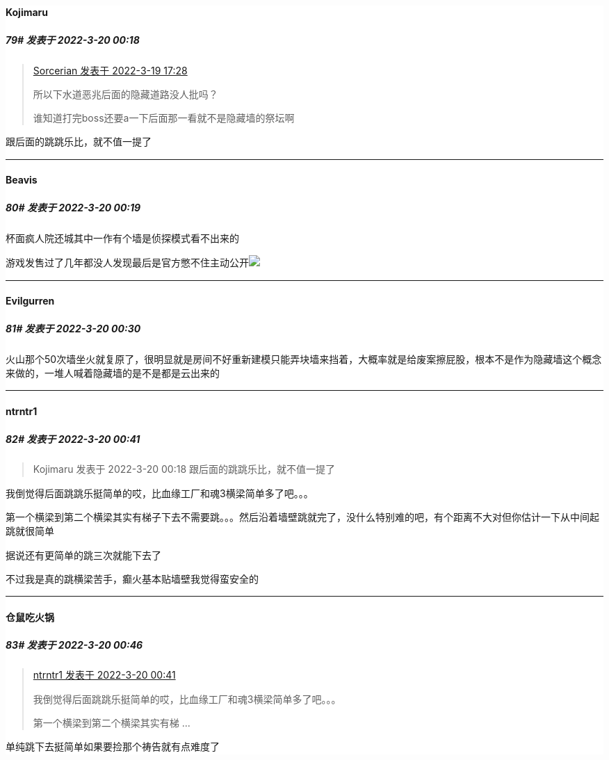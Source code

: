 ####  Kojimaru  
##### 79#       发表于 2022-3-20 00:18

<blockquote><a href="httphttps://bbs.saraba1st.com/2b/forum.php?mod=redirect&amp;goto=findpost&amp;pid=55106112&amp;ptid=2058792" target="_blank">Sorcerian 发表于 2022-3-19 17:28</a>

所以下水道恶兆后面的隐藏道路没人批吗？

谁知道打完boss还要a一下后面那一看就不是隐藏墙的祭坛啊</blockquote>
跟后面的跳跳乐比，就不值一提了

*****

####  Beavis  
##### 80#       发表于 2022-3-20 00:19

杯面疯人院还城其中一作有个墙是侦探模式看不出来的

游戏发售过了几年都没人发现最后是官方憋不住主动公开<img src="https://static.saraba1st.com/image/smiley/face2017/067.png" referrerpolicy="no-referrer">

*****

####  Evilgurren  
##### 81#       发表于 2022-3-20 00:30

火山那个50次墙坐火就复原了，很明显就是房间不好重新建模只能弄块墙来挡着，大概率就是给废案擦屁股，根本不是作为隐藏墙这个概念来做的，一堆人喊着隐藏墙的是不是都是云出来的

*****

####  ntrntr1  
##### 82#       发表于 2022-3-20 00:41

<blockquote>Kojimaru 发表于 2022-3-20 00:18
跟后面的跳跳乐比，就不值一提了</blockquote>
我倒觉得后面跳跳乐挺简单的哎，比血缘工厂和魂3横梁简单多了吧。。。

第一个横梁到第二个横梁其实有梯子下去不需要跳。。。然后沿着墙壁跳就完了，没什么特别难的吧，有个距离不大对但你估计一下从中间起跳就很简单

据说还有更简单的跳三次就能下去了

不过我是真的跳横梁苦手，癫火基本贴墙壁我觉得蛮安全的

*****

####  仓鼠吃火锅  
##### 83#       发表于 2022-3-20 00:46

<blockquote><a href="httphttps://bbs.saraba1st.com/2b/forum.php?mod=redirect&amp;goto=findpost&amp;pid=55111212&amp;ptid=2058792" target="_blank">ntrntr1 发表于 2022-3-20 00:41</a>

我倒觉得后面跳跳乐挺简单的哎，比血缘工厂和魂3横梁简单多了吧。。。

第一个横梁到第二个横梁其实有梯 ...</blockquote>
单纯跳下去挺简单如果要捡那个祷告就有点难度了


